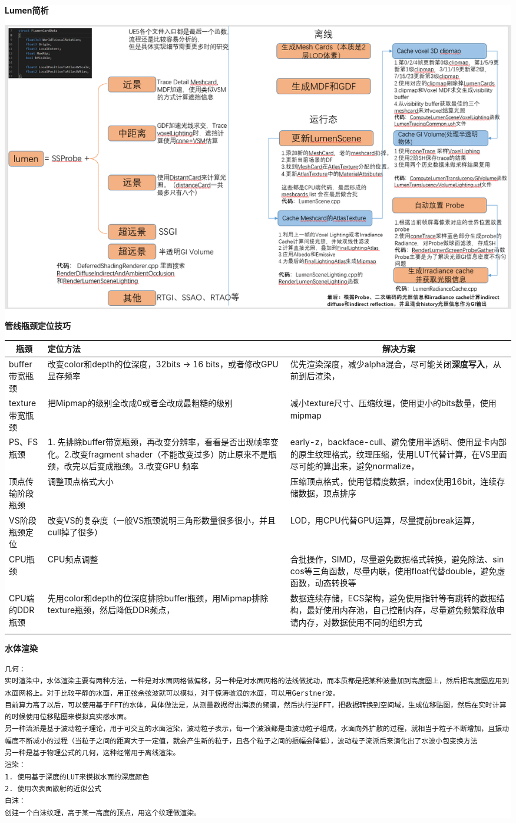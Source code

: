 **Lumen简析**

![32](./images/32.PNG)

**管线瓶颈定位技巧**

| 瓶颈             | 定位方法                                                     | 解决方案                                                     |
| ---------------- | :----------------------------------------------------------- | ------------------------------------------------------------ |
| buffer带宽瓶颈   | 改变color和depth的位深度，32bits → 16 bits，或者修改GPU显存频率 | 优先渲染深度，减少alpha混合，尽可能关闭**深度写入**，从前到后渲染， |
| texture带宽瓶颈  | 把Mipmap的级别全改成0或者全改成最粗糙的级别                  | 减小texture尺寸、压缩纹理，使用更小的bits数量，使用mipmap    |
| PS、FS瓶颈       | 1. 先排除buffer带宽瓶颈，再改变分辨率，看看是否出现帧率变化。2.改变fragment shader（不能改变过多）防止原来不是瓶颈，改完以后变成瓶颈。3.改变GPU 频率 | early-z，backface-cull、避免使用半透明、使用显卡内部的原生纹理格式，纹理压缩，使用LUT代替计算，在VS里面 尽可能的算出来，避免normalize， |
| 顶点传输阶段瓶颈 | 调整顶点格式大小                                             | 压缩顶点格式，使用低精度数据，index使用16bit，连续存储数据，顶点排序 |
| VS阶段瓶颈定位   | 改变VS的复杂度（一般VS瓶颈说明三角形数量很多很小，并且cull掉了很多） | LOD，用CPU代替GPU运算，尽量提前break运算，                   |
| CPU瓶颈          | CPU频点调整                                                  | 合批操作，SIMD，尽量避免数据格式转换，避免除法、sin cos等三角函数，尽量内联，使用float代替double，避免虚函数，动态转换等 |
| CPU端的DDR瓶颈   | 先用color和depth的位深度排除buffer瓶颈，用Mipmap排除texture瓶颈，然后降低DDR频点， | 数据连续存储，ECS架构，避免使用指针等有跳转的数据结构，最好使用内存池，自己控制内存，尽量避免频繁释放申请内存，对数据使用不同的组织方式 |
|                  |                                                              |                                                              |

**水体渲染**

```
几何：
实时渲染中，水体渲染主要有两种方法，一种是对水面网格做偏移，另一种是对水面网格的法线做扰动，而本质都是把某种波叠加到高度图上，然后把高度图应用到水面网格上。对于比较平静的水面，用正弦余弦波就可以模拟，对于惊涛骇浪的水面，可以用Gerstner波。
目前算力高了以后，可以使用基于FFT的水体，具体做法是，从测量数据得出海浪的频谱，然后执行逆FFT，把数据转换到空间域，生成位移贴图，然后在实时计算的时候使用位移贴图来模拟真实感水面。
另一种流派是基于波动粒子理论，用于可交互的水面渲染，波动粒子表示，每一个波浪都是由波动粒子组成，水面向外扩散的过程，就相当于粒子不断增加，且振动幅度不断减小的过程（当粒子之间的距离大于一定值，就会产生新的粒子，且各个粒子之间的振幅会降低），波动粒子流派后来演化出了水波小包变换方法
另一种是基于物理公式的几何，这种经常用于离线渲染。
渲染：
1. 使用基于深度的LUT来模拟水面的深度颜色
2. 使用次表面散射的近似公式
白沫：
创建一个白沫纹理，高于某一高度的顶点，用这个纹理做渲染。
```
